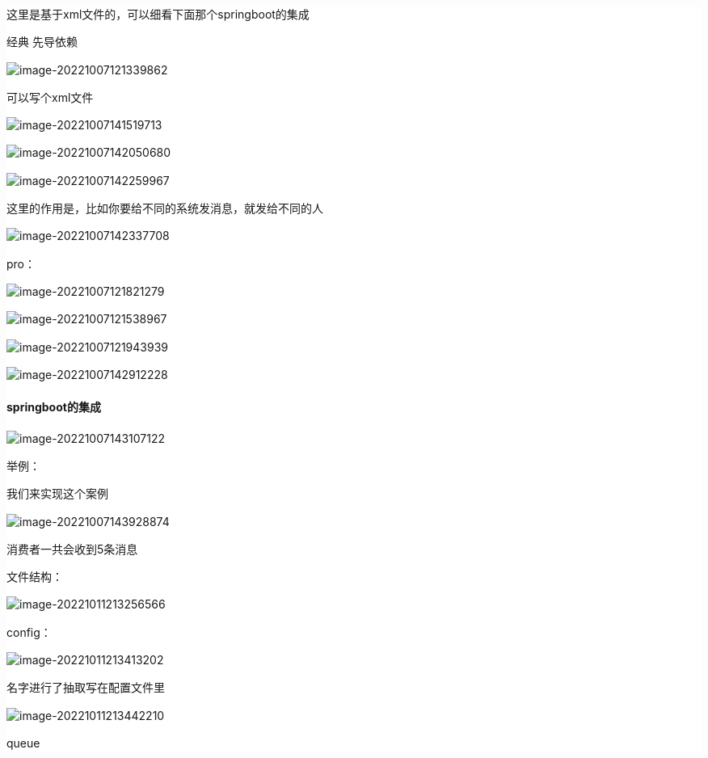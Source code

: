 这里是基于xml文件的，可以细看下面那个springboot的集成

经典 先导依赖

![image-20221007121339862](https://typora-38282696.oss-cn-shanghai.aliyuncs.com/image-20221007121339862.png)

可以写个xml文件

![image-20221007141519713](https://typora-38282696.oss-cn-shanghai.aliyuncs.com/image-20221007141519713.png)

![image-20221007142050680](https://typora-38282696.oss-cn-shanghai.aliyuncs.com/image-20221007142050680.png)

![image-20221007142259967](https://typora-38282696.oss-cn-shanghai.aliyuncs.com/image-20221007142259967.png)

这里的作用是，比如你要给不同的系统发消息，就发给不同的人

![image-20221007142337708](https://typora-38282696.oss-cn-shanghai.aliyuncs.com/image-20221007142337708.png)

pro：

![image-20221007121821279](https://typora-38282696.oss-cn-shanghai.aliyuncs.com/image-20221007121821279.png)

![image-20221007121538967](https://typora-38282696.oss-cn-shanghai.aliyuncs.com/image-20221007121538967.png)

![image-20221007121943939](https://typora-38282696.oss-cn-shanghai.aliyuncs.com/image-20221007121943939.png)

![image-20221007142912228](https://typora-38282696.oss-cn-shanghai.aliyuncs.com/image-20221007142912228.png)

#### springboot的集成

![image-20221007143107122](https://typora-38282696.oss-cn-shanghai.aliyuncs.com/image-20221007143107122.png)

举例：

我们来实现这个案例

![image-20221007143928874](https://typora-38282696.oss-cn-shanghai.aliyuncs.com/image-20221007143928874.png)

消费者一共会收到5条消息

文件结构：

![image-20221011213256566](https://typora-38282696.oss-cn-shanghai.aliyuncs.com/image-20221011213256566.png)

config：

![image-20221011213413202](https://typora-38282696.oss-cn-shanghai.aliyuncs.com/image-20221011213413202.png)

名字进行了抽取写在配置文件里

![image-20221011213442210](https://typora-38282696.oss-cn-shanghai.aliyuncs.com/image-20221011213442210.png)

queue
